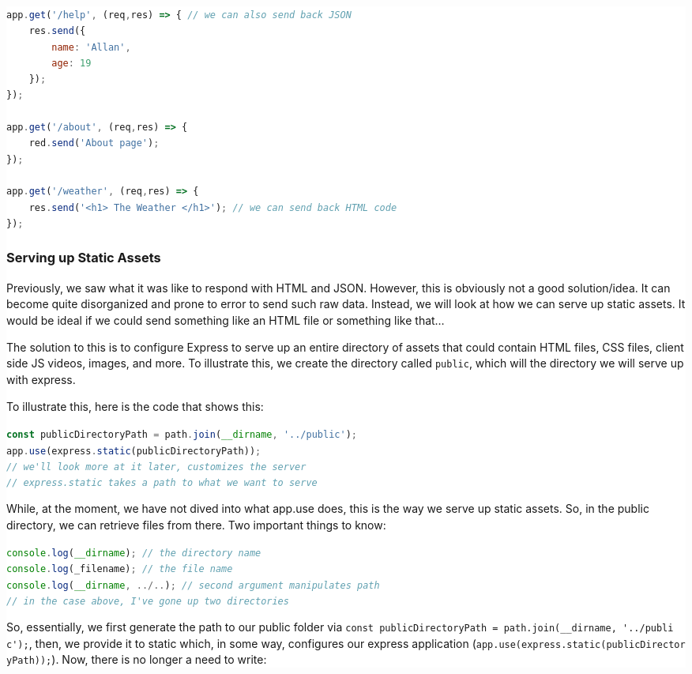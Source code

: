 ```JavaScript
app.get('/help', (req,res) => { // we can also send back JSON 
    res.send({
        name: 'Allan',
        age: 19
    });
});

app.get('/about', (req,res) => {
    red.send('About page');
});

app.get('/weather', (req,res) => {
    res.send('<h1> The Weather </h1>'); // we can send back HTML code 
});
```

  

### Serving up Static Assets

Previously, we saw what it was like to respond with HTML and JSON. However, this is obviously not a good solution/idea. It can become quite disorganized and prone to error to send such raw data. Instead, we will look at how we can serve up static assets. It would be ideal if we could send something like an HTML file or something like that…

  

The solution to this is to configure Express to serve up an entire directory of assets that could contain HTML files, CSS files, client side JS videos, images, and more. To illustrate this, we create the directory called `public`, which will the directory we will serve up with express.

  

To illustrate this, here is the code that shows this:

```JavaScript
const publicDirectoryPath = path.join(__dirname, '../public');
app.use(express.static(publicDirectoryPath)); 
// we'll look more at it later, customizes the server
// express.static takes a path to what we want to serve
```

While, at the moment, we have not dived into what app.use does, this is the way we serve up static assets. So, in the public directory, we can retrieve files from there. Two important things to know:

```JavaScript
console.log(__dirname); // the directory name 
console.log(_filename); // the file name 
console.log(__dirname, ../..); // second argument manipulates path
// in the case above, I've gone up two directories 
```

So, essentially, we first generate the path to our public folder via `const publicDirectoryPath = path.join(__dirname, '../public');`, then, we provide it to static which, in some way, configures our express application (`app.use(express.static(publicDirectoryPath));`). Now, there is no longer a need to write:
